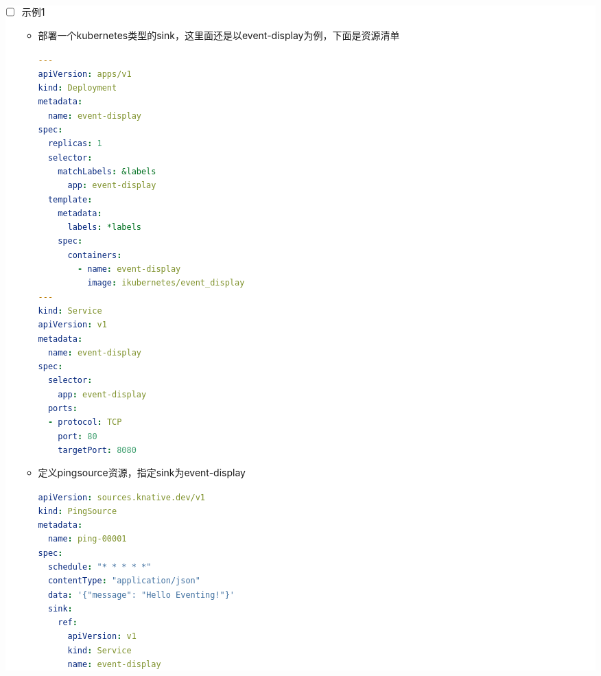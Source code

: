 - [ ] 示例1

  - 部署一个kubernetes类型的sink，这里面还是以event-display为例，下面是资源清单

    ```yaml
    ---
    apiVersion: apps/v1
    kind: Deployment
    metadata:
      name: event-display
    spec:
      replicas: 1
      selector:
        matchLabels: &labels
          app: event-display
      template:
        metadata:
          labels: *labels
        spec:
          containers:
            - name: event-display
              image: ikubernetes/event_display
    ---
    kind: Service
    apiVersion: v1
    metadata:
      name: event-display
    spec:
      selector:
        app: event-display
      ports:
      - protocol: TCP
        port: 80
        targetPort: 8080
    ```

  - 定义pingsource资源，指定sink为event-display

    ```yaml
    apiVersion: sources.knative.dev/v1
    kind: PingSource
    metadata:
      name: ping-00001
    spec:
      schedule: "* * * * *"
      contentType: "application/json"
      data: '{"message": "Hello Eventing!"}'
      sink:
        ref:
          apiVersion: v1
          kind: Service
          name: event-display
    ```
